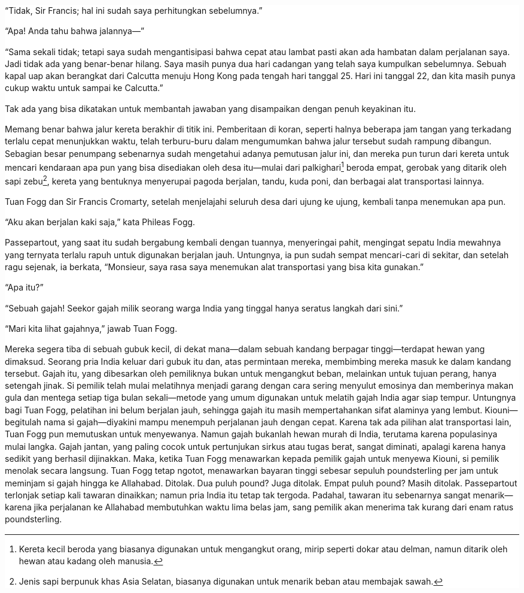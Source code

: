 “Tidak, Sir Francis; hal ini sudah saya perhitungkan sebelumnya.”

“Apa! Anda tahu bahwa jalannya—”

“Sama sekali tidak; tetapi saya sudah mengantisipasi bahwa cepat atau lambat pasti akan ada hambatan dalam perjalanan saya. Jadi tidak ada yang benar-benar hilang. Saya masih punya dua hari cadangan yang telah saya kumpulkan sebelumnya. Sebuah kapal uap akan berangkat dari Calcutta menuju Hong Kong pada tengah hari tanggal 25. Hari ini tanggal 22, dan kita masih punya cukup waktu untuk sampai ke Calcutta.”

Tak ada yang bisa dikatakan untuk membantah jawaban yang disampaikan dengan penuh keyakinan itu.

Memang benar bahwa jalur kereta berakhir di titik ini. Pemberitaan di koran, seperti halnya beberapa jam tangan yang terkadang terlalu cepat menunjukkan waktu, telah terburu-buru dalam mengumumkan bahwa jalur tersebut sudah rampung dibangun. Sebagian besar penumpang sebenarnya sudah mengetahui adanya pemutusan jalur ini, dan mereka pun turun dari kereta untuk mencari kendaraan apa pun yang bisa disediakan oleh desa itu—mulai dari palkighari[^9] beroda empat, gerobak yang ditarik oleh sapi zebu[^10], kereta yang bentuknya menyerupai pagoda berjalan, tandu, kuda poni, dan berbagai alat transportasi lainnya.

Tuan Fogg dan Sir Francis Cromarty, setelah menjelajahi seluruh desa dari ujung ke ujung, kembali tanpa menemukan apa pun.

“Aku akan berjalan kaki saja,” kata Phileas Fogg.

Passepartout, yang saat itu sudah bergabung kembali dengan tuannya, menyeringai pahit, mengingat sepatu India mewahnya yang ternyata terlalu rapuh untuk digunakan berjalan jauh. Untungnya, ia pun sudah sempat mencari-cari di sekitar, dan setelah ragu sejenak, ia berkata, “Monsieur, saya rasa saya menemukan alat transportasi yang bisa kita gunakan.”

“Apa itu?”

“Sebuah gajah! Seekor gajah milik seorang warga India yang tinggal hanya seratus langkah dari sini.”

“Mari kita lihat gajahnya,” jawab Tuan Fogg.

Mereka segera tiba di sebuah gubuk kecil, di dekat mana—dalam sebuah kandang berpagar tinggi—terdapat hewan yang dimaksud. Seorang pria India keluar dari gubuk itu dan, atas permintaan mereka, membimbing mereka masuk ke dalam kandang tersebut. Gajah itu, yang dibesarkan oleh pemiliknya bukan untuk mengangkut beban, melainkan untuk tujuan perang, hanya setengah jinak. Si pemilik telah mulai melatihnya menjadi garang dengan cara sering menyulut emosinya dan memberinya makan gula dan mentega setiap tiga bulan sekali—metode yang umum digunakan untuk melatih gajah India agar siap tempur. Untungnya bagi Tuan Fogg, pelatihan ini belum berjalan jauh, sehingga gajah itu masih mempertahankan sifat alaminya yang lembut. Kiouni—begitulah nama si gajah—diyakini mampu menempuh perjalanan jauh dengan cepat. Karena tak ada pilihan alat transportasi lain, Tuan Fogg pun memutuskan untuk menyewanya. Namun gajah bukanlah hewan murah di India, terutama karena populasinya mulai langka. Gajah jantan, yang paling cocok untuk pertunjukan sirkus atau tugas berat, sangat diminati, apalagi karena hanya sedikit yang berhasil dijinakkan. Maka, ketika Tuan Fogg menawarkan kepada pemilik gajah untuk menyewa Kiouni, si pemilik menolak secara langsung. Tuan Fogg tetap ngotot, menawarkan bayaran tinggi sebesar sepuluh poundsterling per jam untuk meminjam si gajah hingga ke Allahabad. Ditolak. Dua puluh pound? Juga ditolak. Empat puluh pound? Masih ditolak. Passepartout terlonjak setiap kali tawaran dinaikkan; namun pria India itu tetap tak tergoda. Padahal, tawaran itu sebenarnya sangat menarik—karena jika perjalanan ke Allahabad membutuhkan waktu lima belas jam, sang pemilik akan menerima tak kurang dari enam ratus poundsterling.


[^1]: Pewarna alami berwarna biru yang berasal dari tanaman Indigofera tinctoria, dulu menjadi komoditas ekspor penting dari India.
[^2]: Dikenal sebagai Revolusi India 1857, adalah pemberontakan besar oleh tentara India (sepoy) yang bekerja di bawah komando Inggris, yang kemudian menjadi titik balik dalam sejarah kolonial India.
[^3]: Cabang fisika klasik yang mempelajari gerak benda dengan menggunakan prinsip matematika, sering diasosiasikan dengan pendekatan logis dan presisi ilmiah tanpa emosi.
[^4]: Dewa kematian dan kehancuran dalam kepercayaan Hindu, sering disembah oleh sekte-sekte fanatik yang ekstrem.
[^5]: Nama lain dari Aurangzeb, kaisar Mughal keenam yang dikenal karena kekuasaannya yang otoriter dan kebijakan keagamaannya yang keras terhadap non-Muslim.
[^6]: Gelar bagi penguasa wilayah Hyderabad yang semi-merdeka di bawah pengaruh Kekaisaran Inggris.
[^7]: Sekte rahasia di India yang dikenal karena melakukan pembunuhan ritual dengan cara mencekik korbannya. Praktik ini dipandang sebagai persembahan kepada Dewi Kali, dan baru diberantas oleh kolonial Inggris pada abad ke-19.
[^8]: Garis bujur nol derajat yang digunakan sebagai acuan waktu internasional, dikenal dengan istilah Greenwich Mean Time (GMT). Waktu di tempat lain diukur berdasarkan selisih derajat dari garis ini.
[^9]: Kereta kecil beroda yang biasanya digunakan untuk mengangkut orang, mirip seperti dokar atau delman, namun ditarik oleh hewan atau kadang oleh manusia.
[^10]: Jenis sapi berpunuk khas Asia Selatan, biasanya digunakan untuk menarik beban atau membajak sawah.